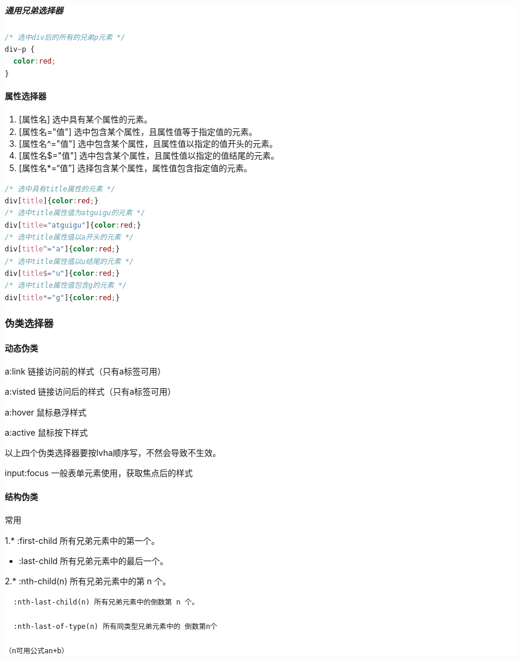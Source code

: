 ##### 通用兄弟选择器 
```css
/* 选中div后的所有的兄弟p元素 */
div~p {
  color:red;
}
```

#### 属性选择器  
1. [属性名] 选中具有某个属性的元素。
2. [属性名="值"] 选中包含某个属性，且属性值等于指定值的元素。
3. [属性名^="值"] 选中包含某个属性，且属性值以指定的值开头的元素。
4. [属性名$="值"] 选中包含某个属性，且属性值以指定的值结尾的元素。
5. [属性名*=“值”] 选择包含某个属性，属性值包含指定值的元素。

```css
/* 选中具有title属性的元素 */
div[title]{color:red;}
/* 选中title属性值为atguigu的元素 */
div[title="atguigu"]{color:red;}
/* 选中title属性值以a开头的元素 */
div[title^="a"]{color:red;}
/* 选中title属性值以u结尾的元素 */
div[title$="u"]{color:red;}
/* 选中title属性值包含g的元素 */
div[title*="g"]{color:red;}
```

### 伪类选择器
#### 动态伪类
a:link      链接访问前的样式（只有a标签可用）

a:visted    链接访问后的样式（只有a标签可用）

a:hover     鼠标悬浮样式

a:active    鼠标按下样式

以上四个伪类选择器要按lvha顺序写，不然会导致不生效。

input:focus 一般表单元素使用，获取焦点后的样式

#### 结构伪类
常用

1.*  :first-child 所有兄弟元素中的第一个。

  *   :last-child 所有兄弟元素中的最后一个。

2.*  :nth-child(n) 所有兄弟元素中的第 n 个。

      :nth-last-child(n) 所有兄弟元素中的倒数第 n 个。

      :nth-last-of-type(n) 所有同类型兄弟元素中的 倒数第n个 

    （n可用公式an+b）
